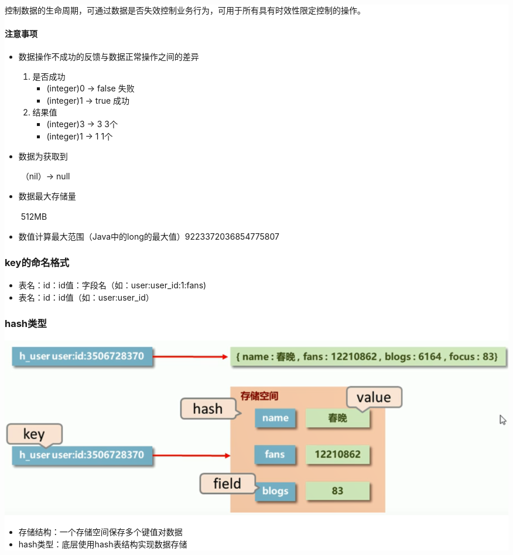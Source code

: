 控制数据的生命周期，可通过数据是否失效控制业务行为，可用于所有具有时效性限定控制的操作。

#### 注意事项

- 数据操作不成功的反馈与数据正常操作之间的差异

  1. 是否成功
     - (integer)0 → false 失败
     - (integer)1 → true 成功
  2. 结果值
     - (integer)3 → 3  3个
     - (integer)1 → 1  1个

- 数据为获取到

  ​	（nil）→  null

- 数据最大存储量

  ​		512MB

- 数值计算最大范围（Java中的long的最大值）9223372036854775807

### key的命名格式

- 表名：id：id值：字段名（如：user:user_id:1:fans)​
- 表名：id：id值（如：user:user_id）

### hash类型

![image-20200714180927465](img/image-20200714180927465.png)

- 存储结构：一个存储空间保存多个键值对数据
- hash类型：底层使用hash表结构实现数据存储
